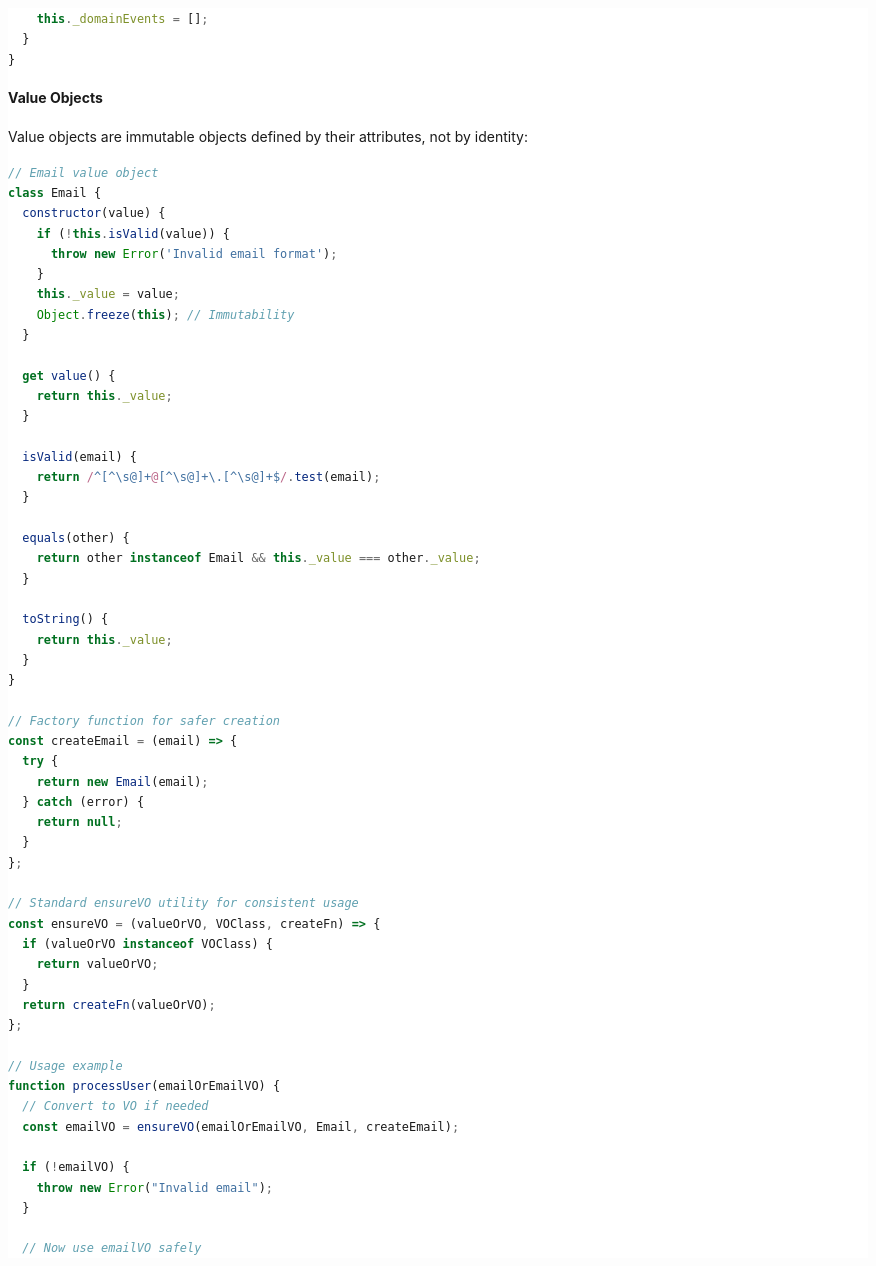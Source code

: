 ```javascript
    this._domainEvents = [];
  }
}
```

#### Value Objects

Value objects are immutable objects defined by their attributes, not by identity:

```javascript
// Email value object
class Email {
  constructor(value) {
    if (!this.isValid(value)) {
      throw new Error('Invalid email format');
    }
    this._value = value;
    Object.freeze(this); // Immutability
  }
  
  get value() {
    return this._value;
  }
  
  isValid(email) {
    return /^[^\s@]+@[^\s@]+\.[^\s@]+$/.test(email);
  }
  
  equals(other) {
    return other instanceof Email && this._value === other._value;
  }
  
  toString() {
    return this._value;
  }
}

// Factory function for safer creation
const createEmail = (email) => {
  try {
    return new Email(email);
  } catch (error) {
    return null;
  }
};

// Standard ensureVO utility for consistent usage
const ensureVO = (valueOrVO, VOClass, createFn) => {
  if (valueOrVO instanceof VOClass) {
    return valueOrVO;
  }
  return createFn(valueOrVO);
};

// Usage example
function processUser(emailOrEmailVO) {
  // Convert to VO if needed
  const emailVO = ensureVO(emailOrEmailVO, Email, createEmail);
  
  if (!emailVO) {
    throw new Error("Invalid email");
  }
  
  // Now use emailVO safely
```